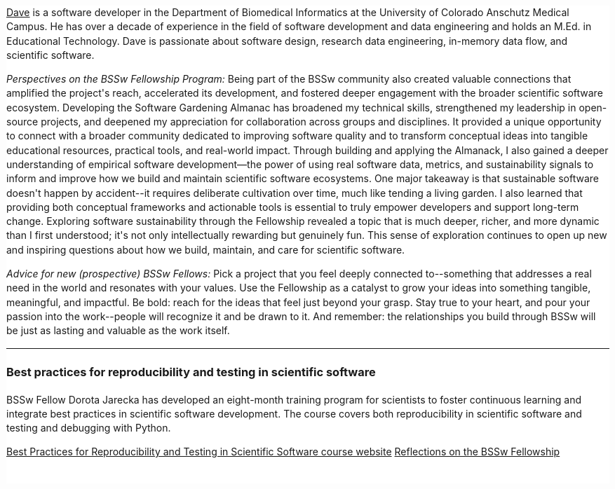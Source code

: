 <p><a href="https://www.linkedin.com/in/dave-bunten">Dave</a> is a software developer in the Department of Biomedical Informatics at the University of Colorado Anschutz Medical Campus. He has over a decade of experience in the field of software development and data engineering and holds an M.Ed. in Educational Technology. Dave is passionate about software design, research data engineering, in-memory data flow, and scientific software.</p>
</div>
</div>

*Perspectives on the BSSw Fellowship Program:*
Being part of the BSSw community also created valuable connections that amplified the project's reach, accelerated its development, and fostered deeper engagement with the broader scientific software ecosystem. Developing the Software Gardening Almanac has broadened my technical skills, strengthened my leadership in open-source projects, and deepened my appreciation for collaboration across groups and disciplines. It provided a unique opportunity to connect with a broader community dedicated to improving software quality and to transform conceptual ideas into tangible educational resources, practical tools, and real-world impact. Through building and applying the Almanack, I also gained a deeper understanding of empirical software development—the power of using real software data, metrics, and sustainability signals to inform and improve how we build and maintain scientific software ecosystems. One major takeaway is that sustainable software doesn't happen by accident--it requires deliberate cultivation over time, much like tending a living garden. I also learned that providing both conceptual frameworks and actionable tools is essential to truly empower developers and support long-term change. Exploring software sustainability through the Fellowship revealed a topic that is much deeper, richer, and more dynamic than I first understood; it's not only intellectually rewarding but genuinely fun. This sense of exploration continues to open up new and inspiring questions about how we build, maintain, and care for scientific software.

*Advice for new (prospective) BSSw Fellows:*
Pick a project that you feel deeply connected to--something that addresses a real need in the world and resonates with your values. Use the Fellowship as a catalyst to grow your ideas into something tangible, meaningful, and impactful. Be bold: reach for the ideas that feel just beyond your grasp. Stay true to your heart, and pour your passion into the work--people will recognize it and be drawn to it. And remember: the relationships you build through BSSw will be just as lasting and valuable as the work itself.

- - -

### Best practices for reproducibility and testing in scientific software

BSSw Fellow Dorota Jarecka has developed an eight-month training program for scientists to foster continuous learning and integrate best practices in scientific software development. The course covers both reproducibility in scientific software and testing and debugging with Python.

<a href="https://science-reproducibility.github.io/BSSw_course_page/" class="link-row">Best Practices for Reproducibility and Testing in Scientific Software course website</a>
<a href="https://science-reproducibility.github.io/BSSw_course_page/blog-post.html" class="link-row">Reflections on the BSSw Fellowship</a>

<br>
<div class='fellow'>
<div class='img_div'>